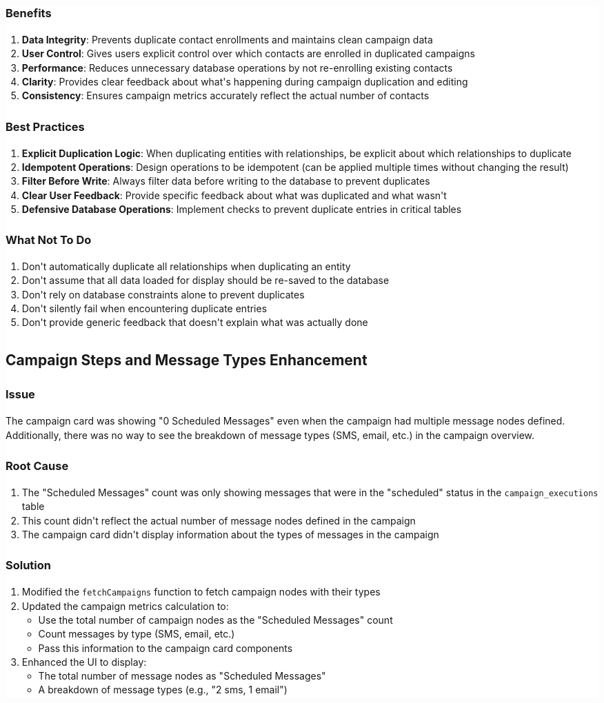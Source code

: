 ### Benefits
1. **Data Integrity**: Prevents duplicate contact enrollments and maintains clean campaign data
2. **User Control**: Gives users explicit control over which contacts are enrolled in duplicated campaigns
3. **Performance**: Reduces unnecessary database operations by not re-enrolling existing contacts
4. **Clarity**: Provides clear feedback about what's happening during campaign duplication and editing
5. **Consistency**: Ensures campaign metrics accurately reflect the actual number of contacts

### Best Practices
1. **Explicit Duplication Logic**: When duplicating entities with relationships, be explicit about which relationships to duplicate
2. **Idempotent Operations**: Design operations to be idempotent (can be applied multiple times without changing the result)
3. **Filter Before Write**: Always filter data before writing to the database to prevent duplicates
4. **Clear User Feedback**: Provide specific feedback about what was duplicated and what wasn't
5. **Defensive Database Operations**: Implement checks to prevent duplicate entries in critical tables

### What Not To Do
1. Don't automatically duplicate all relationships when duplicating an entity
2. Don't assume that all data loaded for display should be re-saved to the database
3. Don't rely on database constraints alone to prevent duplicates
4. Don't silently fail when encountering duplicate entries
5. Don't provide generic feedback that doesn't explain what was actually done

## Campaign Steps and Message Types Enhancement

### Issue
The campaign card was showing "0 Scheduled Messages" even when the campaign had multiple message nodes defined. Additionally, there was no way to see the breakdown of message types (SMS, email, etc.) in the campaign overview.

### Root Cause
1. The "Scheduled Messages" count was only showing messages that were in the "scheduled" status in the `campaign_executions` table
2. This count didn't reflect the actual number of message nodes defined in the campaign
3. The campaign card didn't display information about the types of messages in the campaign

### Solution
1. Modified the `fetchCampaigns` function to fetch campaign nodes with their types
2. Updated the campaign metrics calculation to:
   - Use the total number of campaign nodes as the "Scheduled Messages" count
   - Count messages by type (SMS, email, etc.)
   - Pass this information to the campaign card components
3. Enhanced the UI to display:
   - The total number of message nodes as "Scheduled Messages"
   - A breakdown of message types (e.g., "2 sms, 1 email")

